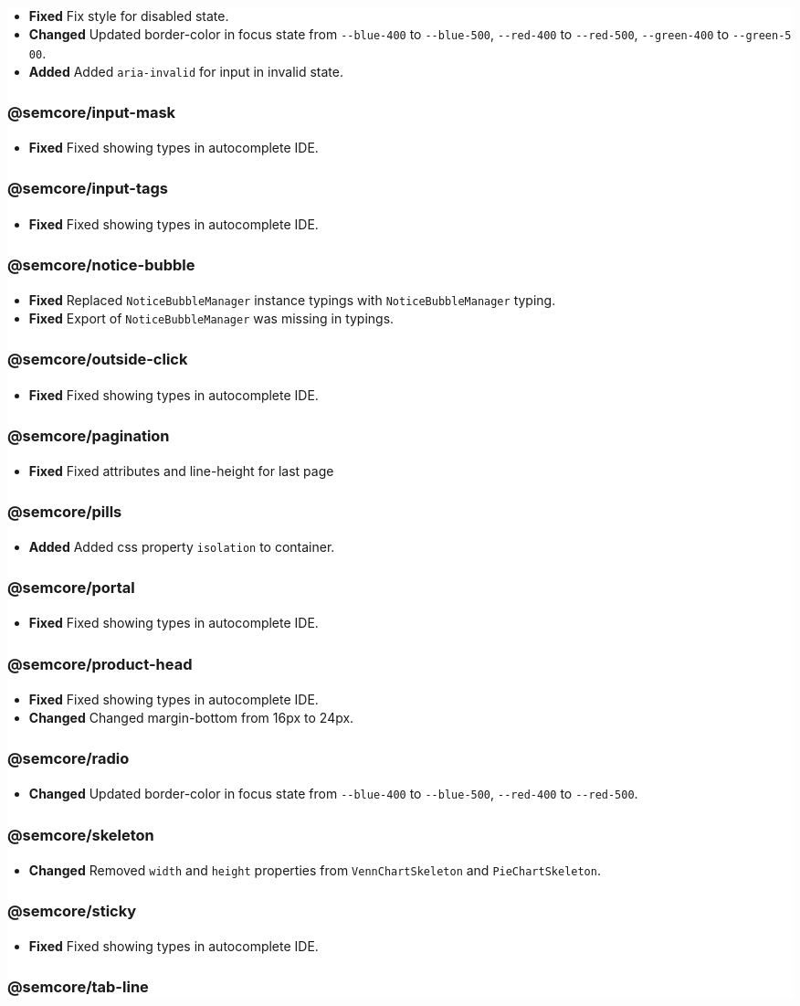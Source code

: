 - **Fixed** Fix style for disabled state.
- **Changed** Updated border-color in focus state from `--blue-400` to `--blue-500`, `--red-400` to `--red-500`, `--green-400` to `--green-500`.
- **Added** Added `aria-invalid` for input in invalid state.

### @semcore/input-mask

- **Fixed** Fixed showing types in autocomplete IDE.

### @semcore/input-tags

- **Fixed** Fixed showing types in autocomplete IDE.

### @semcore/notice-bubble

- **Fixed** Replaced `NoticeBubbleManager` instance typings with `NoticeBubbleManager` typing.
- **Fixed** Export of `NoticeBubbleManager` was missing in typings.

### @semcore/outside-click

- **Fixed** Fixed showing types in autocomplete IDE.

### @semcore/pagination

- **Fixed** Fixed attributes and line-height for last page

### @semcore/pills

- **Added** Added css property `isolation` to container.

### @semcore/portal

- **Fixed** Fixed showing types in autocomplete IDE.

### @semcore/product-head

- **Fixed** Fixed showing types in autocomplete IDE.
- **Changed** Changed margin-bottom from 16px to 24px.

### @semcore/radio

- **Changed** Updated border-color in focus state from `--blue-400` to `--blue-500`, `--red-400` to `--red-500`.

### @semcore/skeleton

- **Changed** Removed `width` and `height` properties from `VennChartSkeleton` and `PieChartSkeleton`.

### @semcore/sticky

- **Fixed** Fixed showing types in autocomplete IDE.

### @semcore/tab-line
